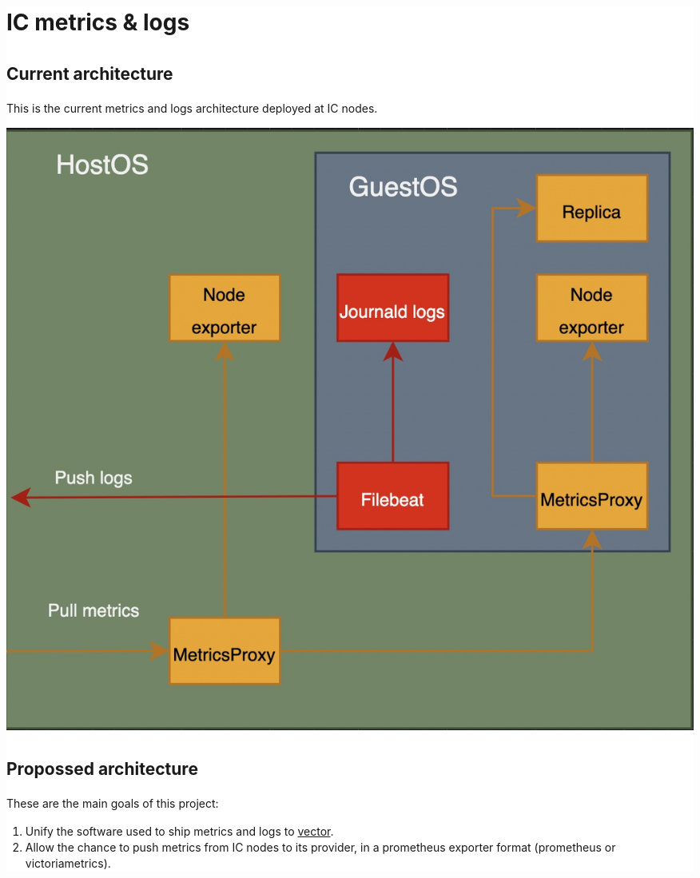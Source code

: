 # IC metrics & logs

## Current architecture

This is the current metrics and logs architecture deployed at IC nodes.

![Current architecture](./media/ICP_metrics_initial_architecture.jpg)

## Propossed architecture

These are the main goals of this project:
1. Unify the software used to ship metrics and logs to [vector](https://vector.dev/).
1. Allow the chance to push metrics from IC nodes to its provider, in a prometheus exporter format (prometheus or victoriametrics).
